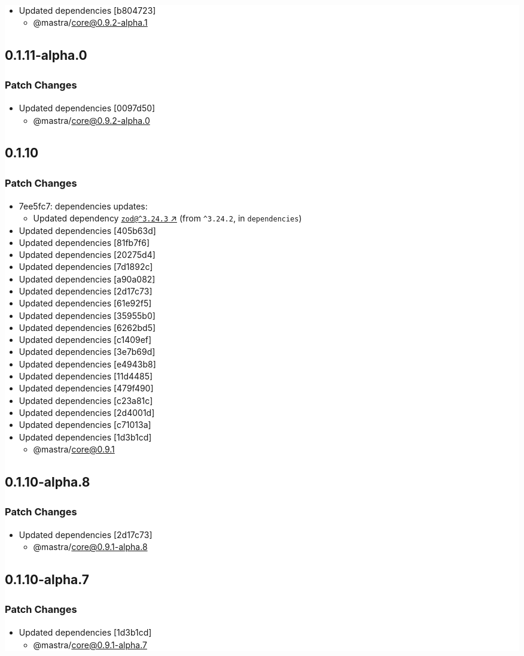 - Updated dependencies [b804723]
  - @mastra/core@0.9.2-alpha.1

## 0.1.11-alpha.0

### Patch Changes

- Updated dependencies [0097d50]
  - @mastra/core@0.9.2-alpha.0

## 0.1.10

### Patch Changes

- 7ee5fc7: dependencies updates:
  - Updated dependency [`zod@^3.24.3` ↗︎](https://www.npmjs.com/package/zod/v/3.24.3) (from `^3.24.2`, in `dependencies`)
- Updated dependencies [405b63d]
- Updated dependencies [81fb7f6]
- Updated dependencies [20275d4]
- Updated dependencies [7d1892c]
- Updated dependencies [a90a082]
- Updated dependencies [2d17c73]
- Updated dependencies [61e92f5]
- Updated dependencies [35955b0]
- Updated dependencies [6262bd5]
- Updated dependencies [c1409ef]
- Updated dependencies [3e7b69d]
- Updated dependencies [e4943b8]
- Updated dependencies [11d4485]
- Updated dependencies [479f490]
- Updated dependencies [c23a81c]
- Updated dependencies [2d4001d]
- Updated dependencies [c71013a]
- Updated dependencies [1d3b1cd]
  - @mastra/core@0.9.1

## 0.1.10-alpha.8

### Patch Changes

- Updated dependencies [2d17c73]
  - @mastra/core@0.9.1-alpha.8

## 0.1.10-alpha.7

### Patch Changes

- Updated dependencies [1d3b1cd]
  - @mastra/core@0.9.1-alpha.7
